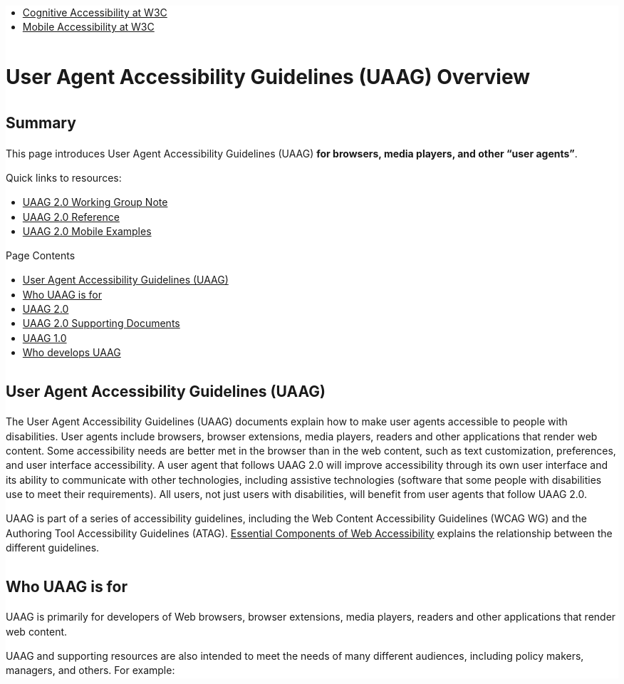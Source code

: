 -   <a href="/WAI/cognitive/" class="page-link"><span>Cognitive Accessibility at W3C</span></a>
-   <a href="/WAI/standards-guidelines/mobile/" class="page-link"><span>Mobile Accessibility at W3C</span></a>

User Agent Accessibility Guidelines (UAAG) Overview
===================================================

Summary
-------

This page introduces User Agent Accessibility Guidelines (UAAG) **for browsers, media players, and other “user agents”**.

Quick links to resources:

-   [UAAG 2.0 Working Group Note](http://www.w3.org/TR/UAAG20/)
-   [UAAG 2.0 Reference](https://www.w3.org/TR/UAAG20-Reference/)
-   [UAAG 2.0 Mobile Examples](https://www.w3.org/TR/2015/NOTE-UAAG20-Reference-20151215/mobile.html)

Page Contents

-   <a href="#user-agent-accessibility-guidelines-uaag" id="markdown-toc-user-agent-accessibility-guidelines-uaag">User Agent Accessibility Guidelines (UAAG)</a>
-   <a href="#who-uaag-is-for" id="markdown-toc-who-uaag-is-for">Who UAAG is for</a>
-   <a href="#uaag-20" id="markdown-toc-uaag-20">UAAG 2.0</a>
-   <a href="#uaag-20-supporting-documents" id="markdown-toc-uaag-20-supporting-documents">UAAG 2.0 Supporting Documents</a>
-   <a href="#uaag-10" id="markdown-toc-uaag-10">UAAG 1.0</a>
-   <a href="#who-develops-uaag" id="markdown-toc-who-develops-uaag">Who develops UAAG</a>

User Agent Accessibility Guidelines (UAAG)
------------------------------------------

The User Agent Accessibility Guidelines (UAAG) documents explain how to make user agents accessible to people with disabilities. User agents include browsers, browser extensions, media players, readers and other applications that render web content. Some accessibility needs are better met in the browser than in the web content, such as text customization, preferences, and user interface accessibility. A user agent that follows UAAG 2.0 will improve accessibility through its own user interface and its ability to communicate with other technologies, including assistive technologies (software that some people with disabilities use to meet their requirements). All users, not just users with disabilities, will benefit from user agents that follow UAAG 2.0.

UAAG is part of a series of accessibility guidelines, including the Web Content Accessibility Guidelines (WCAG WG) and the Authoring Tool Accessibility Guidelines (ATAG). [Essential Components of Web Accessibility](http://www.w3.org/WAI/intro/components) explains the relationship between the different guidelines.

Who UAAG is for
---------------

UAAG is primarily for developers of Web browsers, browser extensions, media players, readers and other applications that render web content.

UAAG and supporting resources are also intended to meet the needs of many different audiences, including policy makers, managers, and others. For example:
